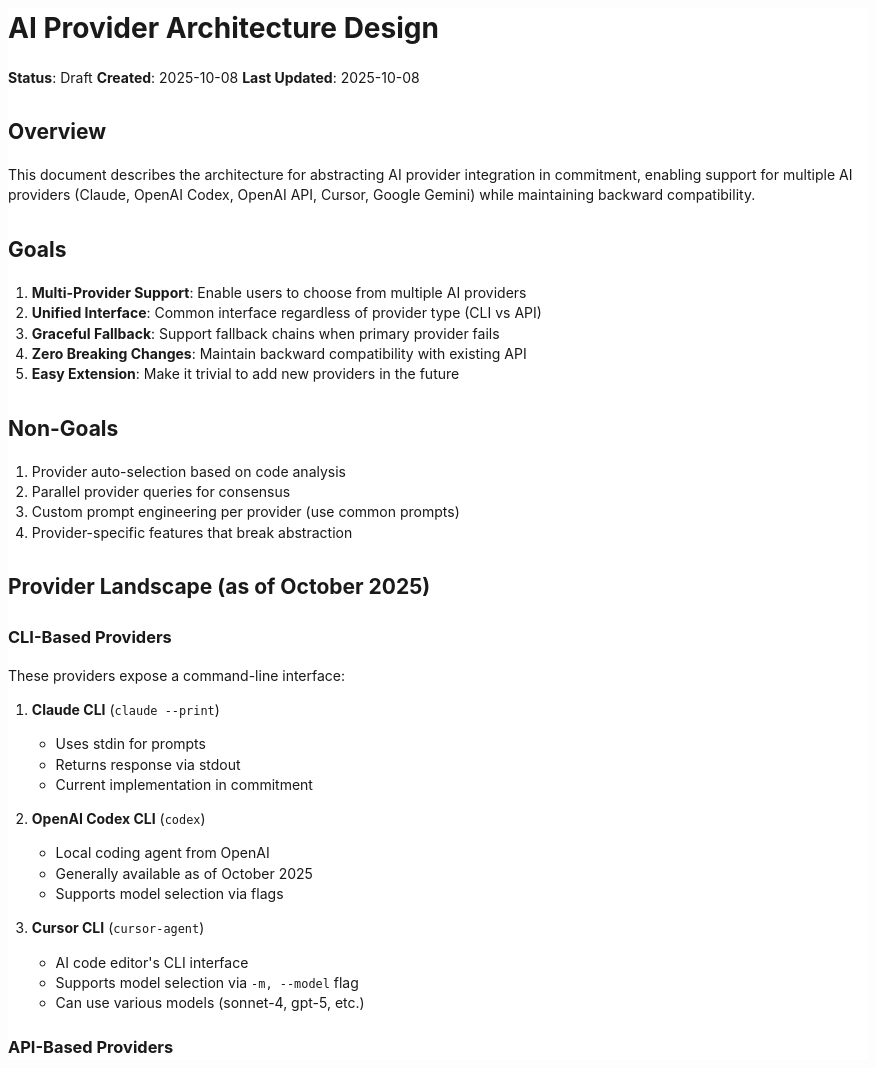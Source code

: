 # AI Provider Architecture Design

**Status**: Draft
**Created**: 2025-10-08
**Last Updated**: 2025-10-08

## Overview

This document describes the architecture for abstracting AI provider integration in commitment, enabling support for multiple AI providers (Claude, OpenAI Codex, OpenAI API, Cursor, Google Gemini) while maintaining backward compatibility.

## Goals

1. **Multi-Provider Support**: Enable users to choose from multiple AI providers
2. **Unified Interface**: Common interface regardless of provider type (CLI vs API)
3. **Graceful Fallback**: Support fallback chains when primary provider fails
4. **Zero Breaking Changes**: Maintain backward compatibility with existing API
5. **Easy Extension**: Make it trivial to add new providers in the future

## Non-Goals

1. Provider auto-selection based on code analysis
2. Parallel provider queries for consensus
3. Custom prompt engineering per provider (use common prompts)
4. Provider-specific features that break abstraction

## Provider Landscape (as of October 2025)

### CLI-Based Providers

These providers expose a command-line interface:

1. **Claude CLI** (`claude --print`)
   - Uses stdin for prompts
   - Returns response via stdout
   - Current implementation in commitment

2. **OpenAI Codex CLI** (`codex`)
   - Local coding agent from OpenAI
   - Generally available as of October 2025
   - Supports model selection via flags

3. **Cursor CLI** (`cursor-agent`)
   - AI code editor's CLI interface
   - Supports model selection via `-m, --model` flag
   - Can use various models (sonnet-4, gpt-5, etc.)

### API-Based Providers
